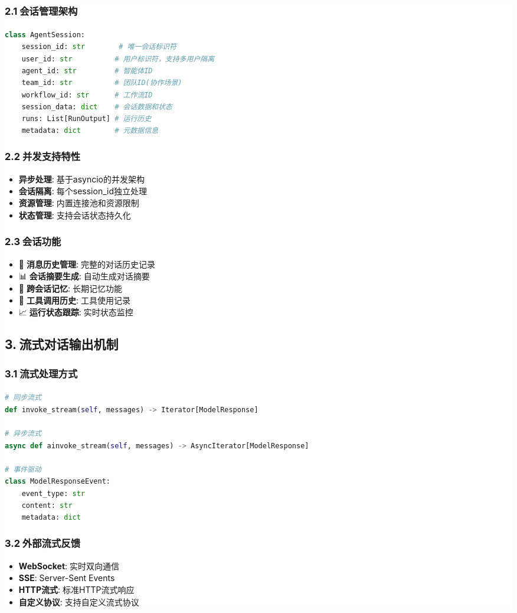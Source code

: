 ### 2.1 会话管理架构

```python
class AgentSession:
    session_id: str        # 唯一会话标识符
    user_id: str          # 用户标识符，支持多用户隔离
    agent_id: str         # 智能体ID
    team_id: str          # 团队ID(协作场景)
    workflow_id: str      # 工作流ID
    session_data: dict    # 会话数据和状态
    runs: List[RunOutput] # 运行历史
    metadata: dict        # 元数据信息
```

### 2.2 并发支持特性

- **异步处理**: 基于asyncio的并发架构
- **会话隔离**: 每个session_id独立处理
- **资源管理**: 内置连接池和资源限制
- **状态管理**: 支持会话状态持久化

### 2.3 会话功能

- 📝 **消息历史管理**: 完整的对话历史记录
- 📊 **会话摘要生成**: 自动生成对话摘要
- 🧠 **跨会话记忆**: 长期记忆功能
- 🔧 **工具调用历史**: 工具使用记录
- 📈 **运行状态跟踪**: 实时状态监控

## 3. 流式对话输出机制

### 3.1 流式处理方式

```python
# 同步流式
def invoke_stream(self, messages) -> Iterator[ModelResponse]

# 异步流式
async def ainvoke_stream(self, messages) -> AsyncIterator[ModelResponse]

# 事件驱动
class ModelResponseEvent:
    event_type: str
    content: str
    metadata: dict
```

### 3.2 外部流式反馈

- **WebSocket**: 实时双向通信
- **SSE**: Server-Sent Events
- **HTTP流式**: 标准HTTP流式响应
- **自定义协议**: 支持自定义流式协议
